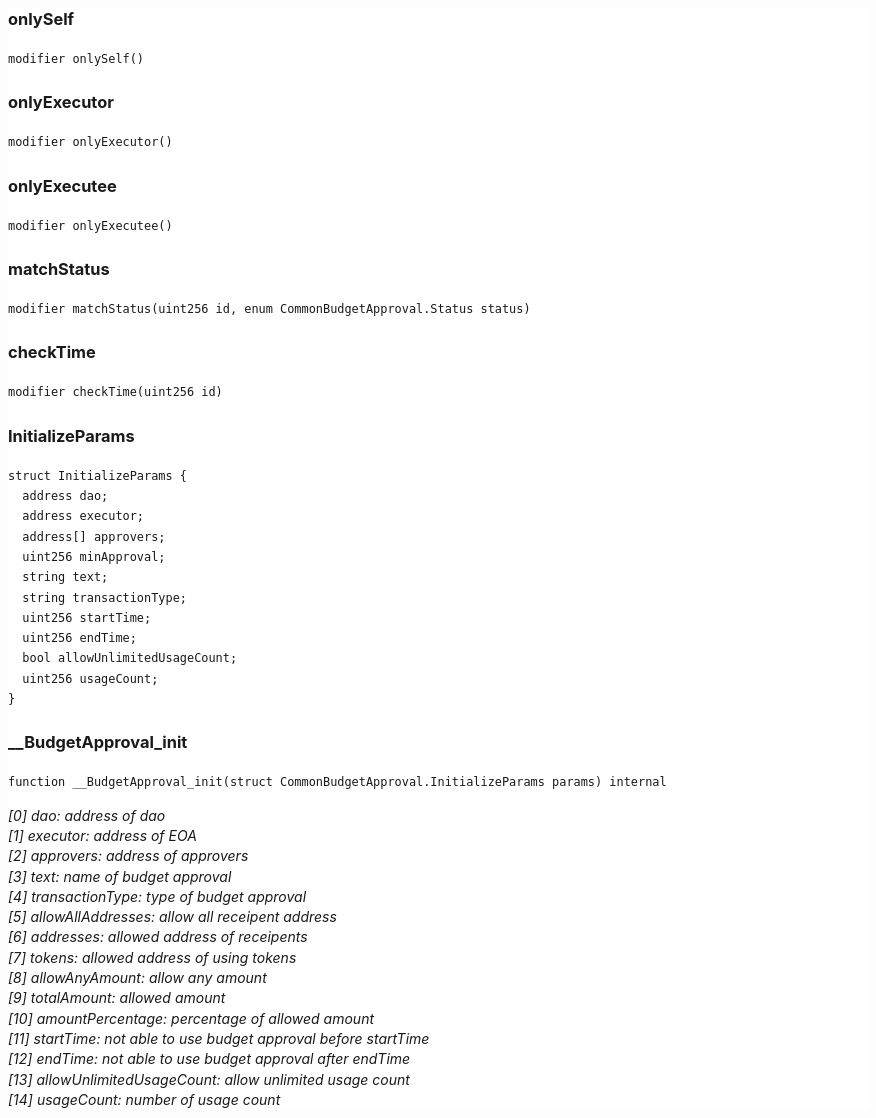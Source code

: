 ### onlySelf

```solidity
modifier onlySelf()
```

### onlyExecutor

```solidity
modifier onlyExecutor()
```

### onlyExecutee

```solidity
modifier onlyExecutee()
```

### matchStatus

```solidity
modifier matchStatus(uint256 id, enum CommonBudgetApproval.Status status)
```

### checkTime

```solidity
modifier checkTime(uint256 id)
```

### InitializeParams

```solidity
struct InitializeParams {
  address dao;
  address executor;
  address[] approvers;
  uint256 minApproval;
  string text;
  string transactionType;
  uint256 startTime;
  uint256 endTime;
  bool allowUnlimitedUsageCount;
  uint256 usageCount;
}
```

### __BudgetApproval_init

```solidity
function __BudgetApproval_init(struct CommonBudgetApproval.InitializeParams params) internal
```

_[0] dao: address of dao \
     [1] executor: address of EOA \
     [2] approvers: address of approvers \
     [3] text: name of budget approval \
     [4] transactionType: type of budget approval \
     [5] allowAllAddresses: allow all receipent address \
     [6] addresses: allowed address of receipents \
     [7] tokens: allowed address of using tokens \
     [8] allowAnyAmount: allow any amount \
     [9] totalAmount: allowed amount \
     [10] amountPercentage: percentage of allowed amount \
     [11] startTime: not able to use budget approval before startTime \
     [12] endTime: not able to use budget approval after endTime \
     [13] allowUnlimitedUsageCount: allow unlimited usage count \
     [14] usageCount: number of usage count_